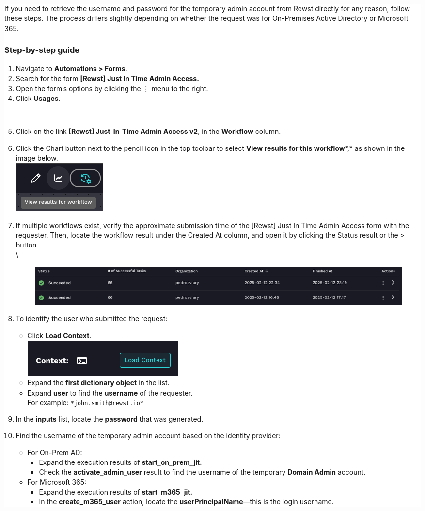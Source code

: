 If you need to retrieve the username and password for the temporary admin account from Rewst directly for any reason, follow these steps. The process differs slightly depending on whether the request was for On-Premises Active Directory or Microsoft 365.

### **Step-by-step guide**

1. Navigate to **Automations > Forms**.
2. Search for the form **\[Rewst] Just In Time Admin Access.**
3. Open the form’s options by clicking the ⋮ menu to the right.
4. Click **Usages**.

<figure><img src="../../.gitbook/assets/Screenshot 2025-02-12 at 12.14.12 PM.png" alt=""><figcaption></figcaption></figure>

5. Click on the link **\[Rewst] Just-In-Time Admin Access v2**, in the **Workflow** column.
6. Click the Chart button next to the pencil icon in the top toolbar to select **View results for this workflow**\*,\* as shown in the image below.\
   ![](<../../.gitbook/assets/image (1).png>)
7.  If multiple workflows exist, verify the approximate submission time of the \[Rewst] Just In Time Admin Access form with the requester. Then, locate the workflow result under the Created At column, and open it by clicking the Status result or the > button.\
    \


    <figure><img src="../../.gitbook/assets/image (2).png" alt=""><figcaption></figcaption></figure>
8. To identify the user who submitted the request:
   * &#x20;Click **Load Context**.\
     ![](<../../.gitbook/assets/image (3).png>)
   * Expand the **first dictionary object** in the list.
   * Expand **user** to find the **username** of the requester. \
     For example: `*john.smith@rewst.io*`
9. In the **inputs** list, locate the **password** that was generated.
10. Find the username of the temporary admin account based on the identity provider:
    * For On-Prem AD:
      * Expand the execution results of **start\_on\_prem\_jit.**
      * Check the **activate\_admin\_user** result to find the username of the temporary **Domain Admin** account.
    * For Microsoft 365:
      * Expand the execution results of **start\_m365\_jit.**
      * In the **create\_m365\_user** action, locate the **userPrincipalName**—this is the login username.
